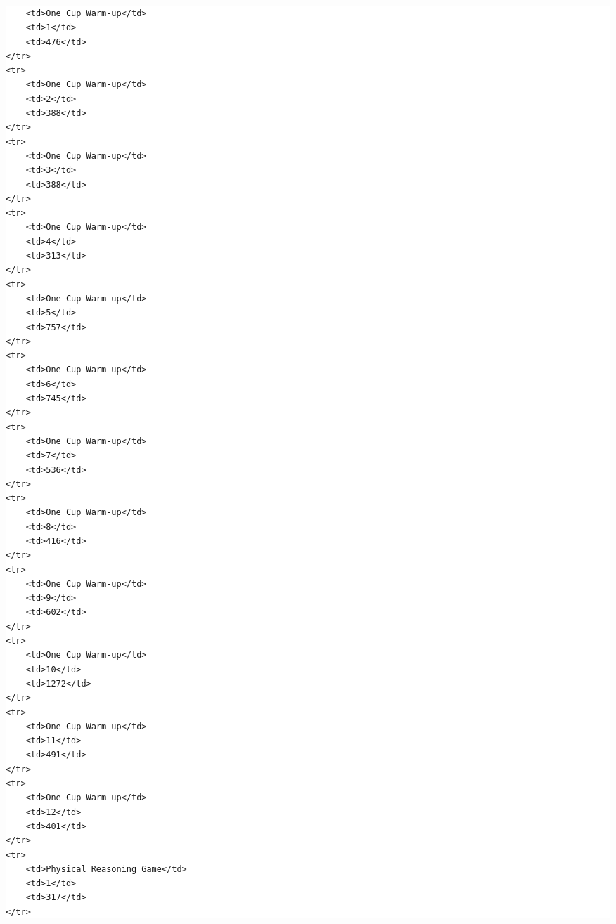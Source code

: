         <td>One Cup Warm-up</td>
        <td>1</td>
        <td>476</td>
    </tr>
    <tr>
        <td>One Cup Warm-up</td>
        <td>2</td>
        <td>388</td>
    </tr>
    <tr>
        <td>One Cup Warm-up</td>
        <td>3</td>
        <td>388</td>
    </tr>
    <tr>
        <td>One Cup Warm-up</td>
        <td>4</td>
        <td>313</td>
    </tr>
    <tr>
        <td>One Cup Warm-up</td>
        <td>5</td>
        <td>757</td>
    </tr>
    <tr>
        <td>One Cup Warm-up</td>
        <td>6</td>
        <td>745</td>
    </tr>
    <tr>
        <td>One Cup Warm-up</td>
        <td>7</td>
        <td>536</td>
    </tr>
    <tr>
        <td>One Cup Warm-up</td>
        <td>8</td>
        <td>416</td>
    </tr>
    <tr>
        <td>One Cup Warm-up</td>
        <td>9</td>
        <td>602</td>
    </tr>
    <tr>
        <td>One Cup Warm-up</td>
        <td>10</td>
        <td>1272</td>
    </tr>
    <tr>
        <td>One Cup Warm-up</td>
        <td>11</td>
        <td>491</td>
    </tr>
    <tr>
        <td>One Cup Warm-up</td>
        <td>12</td>
        <td>401</td>
    </tr>
    <tr>
        <td>Physical Reasoning Game</td>
        <td>1</td>
        <td>317</td>
    </tr>
